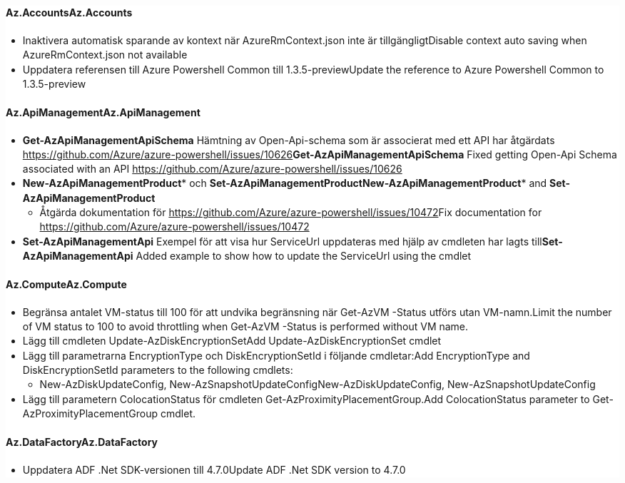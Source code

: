 #### <a name="azaccounts"></a><span data-ttu-id="7e515-163">Az.Accounts</span><span class="sxs-lookup"><span data-stu-id="7e515-163">Az.Accounts</span></span>
* <span data-ttu-id="7e515-164">Inaktivera automatisk sparande av kontext när AzureRmContext.json inte är tillgängligt</span><span class="sxs-lookup"><span data-stu-id="7e515-164">Disable context auto saving when AzureRmContext.json not available</span></span>
* <span data-ttu-id="7e515-165">Uppdatera referensen till Azure Powershell Common till 1.3.5-preview</span><span class="sxs-lookup"><span data-stu-id="7e515-165">Update the reference to Azure Powershell Common to 1.3.5-preview</span></span>

#### <a name="azapimanagement"></a><span data-ttu-id="7e515-166">Az.ApiManagement</span><span class="sxs-lookup"><span data-stu-id="7e515-166">Az.ApiManagement</span></span>
* <span data-ttu-id="7e515-167">**Get-AzApiManagementApiSchema** Hämtning av Open-Api-schema som är associerat med ett API har åtgärdats   https://github.com/Azure/azure-powershell/issues/10626</span><span class="sxs-lookup"><span data-stu-id="7e515-167">**Get-AzApiManagementApiSchema** Fixed getting Open-Api Schema associated with an API   https://github.com/Azure/azure-powershell/issues/10626</span></span>
* <span data-ttu-id="7e515-168">**New-AzApiManagementProduct**\* och **Set-AzApiManagementProduct**</span><span class="sxs-lookup"><span data-stu-id="7e515-168">**New-AzApiManagementProduct**\* and **Set-AzApiManagementProduct**</span></span>
  - <span data-ttu-id="7e515-169">Åtgärda dokumentation för https://github.com/Azure/azure-powershell/issues/10472</span><span class="sxs-lookup"><span data-stu-id="7e515-169">Fix documentation for https://github.com/Azure/azure-powershell/issues/10472</span></span>
* <span data-ttu-id="7e515-170">**Set-AzApiManagementApi** Exempel för att visa hur ServiceUrl uppdateras med hjälp av cmdleten har lagts till</span><span class="sxs-lookup"><span data-stu-id="7e515-170">**Set-AzApiManagementApi** Added example to show how to update the ServiceUrl using the cmdlet</span></span>

#### <a name="azcompute"></a><span data-ttu-id="7e515-171">Az.Compute</span><span class="sxs-lookup"><span data-stu-id="7e515-171">Az.Compute</span></span>
* <span data-ttu-id="7e515-172">Begränsa antalet VM-status till 100 för att undvika begränsning när Get-AzVM -Status utförs utan VM-namn.</span><span class="sxs-lookup"><span data-stu-id="7e515-172">Limit the number of VM status to 100 to avoid throttling when Get-AzVM -Status is performed without VM name.</span></span>
* <span data-ttu-id="7e515-173">Lägg till cmdleten Update-AzDiskEncryptionSet</span><span class="sxs-lookup"><span data-stu-id="7e515-173">Add Update-AzDiskEncryptionSet cmdlet</span></span>
* <span data-ttu-id="7e515-174">Lägg till parametrarna EncryptionType och DiskEncryptionSetId i följande cmdletar:</span><span class="sxs-lookup"><span data-stu-id="7e515-174">Add EncryptionType and DiskEncryptionSetId parameters to the following cmdlets:</span></span>
    - <span data-ttu-id="7e515-175">New-AzDiskUpdateConfig, New-AzSnapshotUpdateConfig</span><span class="sxs-lookup"><span data-stu-id="7e515-175">New-AzDiskUpdateConfig, New-AzSnapshotUpdateConfig</span></span>
* <span data-ttu-id="7e515-176">Lägg till parametern ColocationStatus för cmdleten Get-AzProximityPlacementGroup.</span><span class="sxs-lookup"><span data-stu-id="7e515-176">Add ColocationStatus parameter to Get-AzProximityPlacementGroup cmdlet.</span></span>

#### <a name="azdatafactory"></a><span data-ttu-id="7e515-177">Az.DataFactory</span><span class="sxs-lookup"><span data-stu-id="7e515-177">Az.DataFactory</span></span>
* <span data-ttu-id="7e515-178">Uppdatera ADF .Net SDK-versionen till 4.7.0</span><span class="sxs-lookup"><span data-stu-id="7e515-178">Update ADF .Net SDK version to 4.7.0</span></span>
